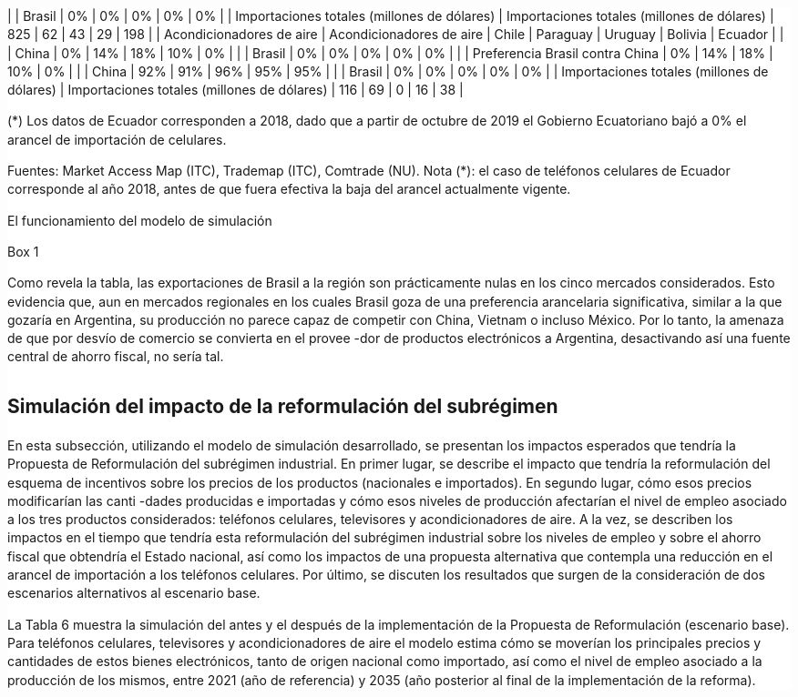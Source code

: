 |                                             | Brasil                                      | 0%      | 0%         | 0%        | 0%        | 0%           |
| Importaciones totales (millones de dólares) | Importaciones totales (millones de dólares) | 825     | 62         | 43        | 29        | 198          |
| Acondicionadores de aire                    | Acondicionadores de aire                    | Chile   | Paraguay   | Uruguay   | Bolivia   | Ecuador      |
|                                             | China                                       | 0%      | 14%        | 18%       | 10%       | 0%           |
|                                             | Brasil                                      | 0%      | 0%         | 0%        | 0%        | 0%           |
|                                             | Preferencia Brasil contra China             | 0%      | 14%        | 18%       | 10%       | 0%           |
|                                             | China                                       | 92%     | 91%        | 96%       | 95%       | 95%          |
|                                             | Brasil                                      | 0%      | 0%         | 0%        | 0%        | 0%           |
| Importaciones totales (millones de dólares) | Importaciones totales (millones de dólares) | 116     | 69         | 0         | 16        | 38           |

(*)  Los datos de Ecuador corresponden a 2018, dado que a partir de octubre de 2019 el Gobierno Ecuatoriano bajó a 0% el arancel de importación de celulares.

Fuentes: Market Access Map (ITC), Trademap (ITC), Comtrade (NU). Nota (*): el caso de teléfonos celulares de Ecuador corresponde al año 2018, antes de que fuera efectiva la baja del arancel actualmente vigente.

El funcionamiento del modelo de simulación

Box 1

Como revela la tabla, las exportaciones de Brasil a la región son prácticamente nulas en los cinco mercados considerados. Esto evidencia que, aun en mercados regionales en los cuales Brasil goza de una preferencia arancelaria significativa, similar a la que gozaría en Argentina, su producción no parece capaz de competir con China, Vietnam o incluso México. Por lo tanto, la amenaza de que por desvío de comercio se convierta en el provee -dor de productos electrónicos a Argentina, desactivando así una fuente central de ahorro fiscal, no sería tal.

## Simulación del impacto de la reformulación del subrégimen

En esta subsección, utilizando el modelo de simulación desarrollado, se presentan los impactos esperados que tendría la Propuesta de Reformulación del subrégimen industrial. En primer lugar, se describe el impacto que tendría la reformulación del esquema de incentivos sobre los precios de los productos (nacionales e importados). En segundo lugar, cómo esos precios modificarían las canti -dades producidas e importadas y cómo esos niveles de producción afectarían el nivel de empleo asociado a los tres productos considerados: teléfonos celulares, televisores y acondicionadores de aire. A la vez, se describen los impactos en el tiempo que tendría esta reformulación del subrégimen industrial sobre los niveles de empleo y sobre el ahorro fiscal que obtendría el Estado nacional, así como los impactos de una propuesta alternativa que contempla una reducción en el arancel de importación a los teléfonos celulares. Por último, se discuten los resultados que surgen de la consideración de dos escenarios alternativos al escenario base.

La Tabla 6 muestra la simulación del antes y el después de la implementación de la Propuesta de Reformulación (escenario base). Para teléfonos celulares, televisores y acondicionadores de aire el modelo estima cómo se moverían los principales precios y cantidades de estos bienes electrónicos, tanto de origen nacional como importado, así como el nivel de empleo asociado a la producción de los mismos, entre 2021 (año de referencia) y 2035 (año posterior al final de la implementación de la reforma).
